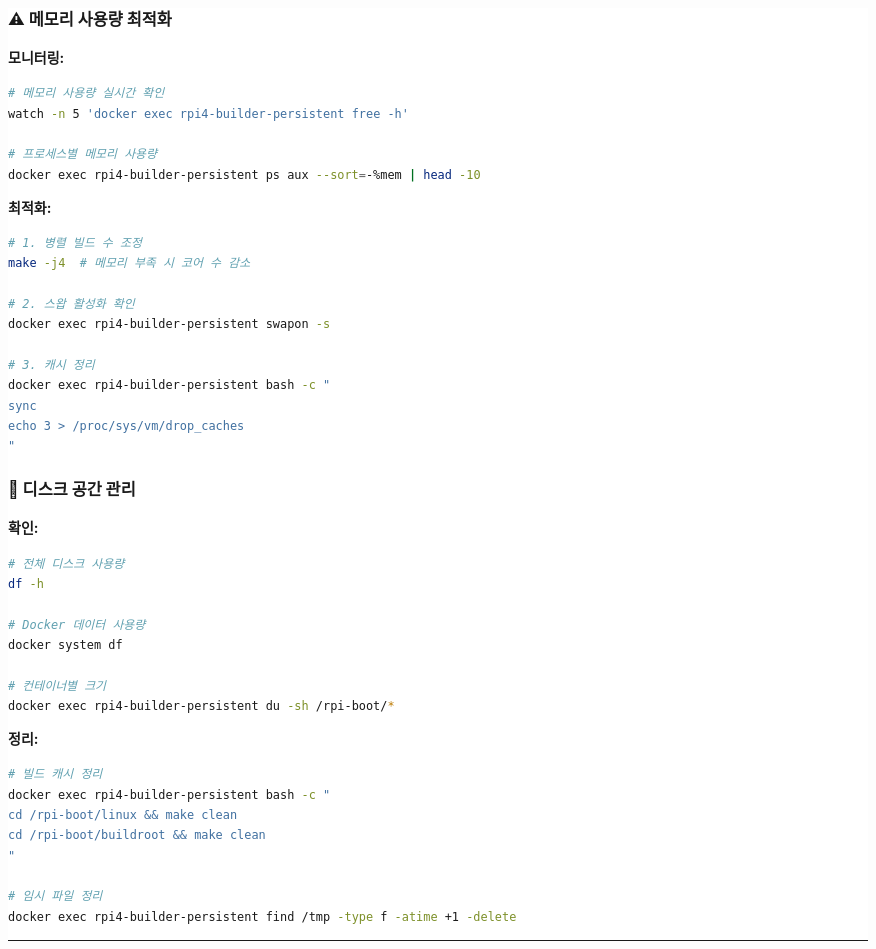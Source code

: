 ### ⚠️ 메모리 사용량 최적화

**모니터링:**
```bash
# 메모리 사용량 실시간 확인
watch -n 5 'docker exec rpi4-builder-persistent free -h'

# 프로세스별 메모리 사용량
docker exec rpi4-builder-persistent ps aux --sort=-%mem | head -10
```

**최적화:**
```bash
# 1. 병렬 빌드 수 조정
make -j4  # 메모리 부족 시 코어 수 감소

# 2. 스왑 활성화 확인
docker exec rpi4-builder-persistent swapon -s

# 3. 캐시 정리
docker exec rpi4-builder-persistent bash -c "
sync
echo 3 > /proc/sys/vm/drop_caches
"
```

### 💾 디스크 공간 관리

**확인:**
```bash
# 전체 디스크 사용량
df -h

# Docker 데이터 사용량
docker system df

# 컨테이너별 크기
docker exec rpi4-builder-persistent du -sh /rpi-boot/*
```

**정리:**
```bash
# 빌드 캐시 정리
docker exec rpi4-builder-persistent bash -c "
cd /rpi-boot/linux && make clean
cd /rpi-boot/buildroot && make clean
"

# 임시 파일 정리
docker exec rpi4-builder-persistent find /tmp -type f -atime +1 -delete
```

---

